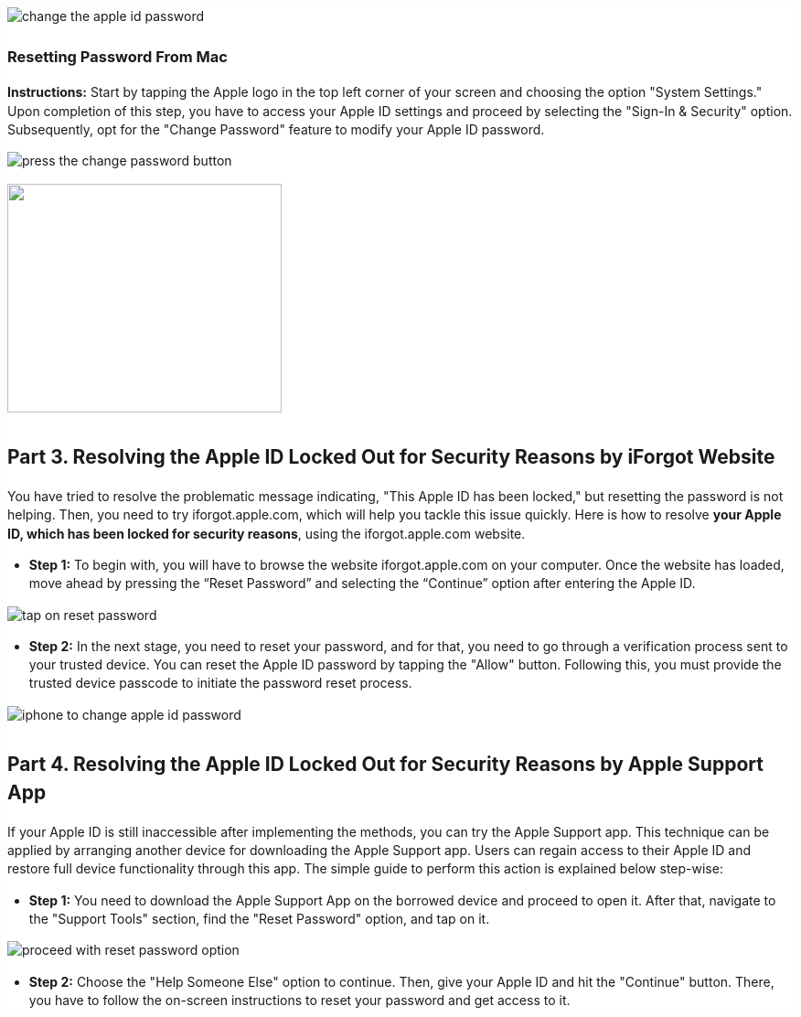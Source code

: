![change the apple id password](https://images.wondershare.com/drfone/article/2023/11/fix-apple-id-locked-for-security-reasons-1.png)

### Resetting Password From Mac

**Instructions:** Start by tapping the Apple logo in the top left corner of your screen and choosing the option "System Settings." Upon completion of this step, you have to access your Apple ID settings and proceed by selecting the "Sign-In & Security" option. Subsequently, opt for the "Change Password" feature to modify your Apple ID password.

![press the change password button](https://images.wondershare.com/drfone/article/2023/11/fix-apple-id-locked-for-security-reasons-2.jpg)


<a href="https://caperobbin.sjv.io/c/5597632/2006118/18460" target="_top" id="2006118"><img src="//a.impactradius-go.com/display-ad/18460-2006118" border="0" alt="" width="300" height="250"/></a><img height="0" width="0" src="https://imp.pxf.io/i/5597632/2006118/18460" style="position:absolute;visibility:hidden;" border="0" />

## Part 3. Resolving the Apple ID Locked Out for Security Reasons by iForgot Website

You have tried to resolve the problematic message indicating, "This Apple ID has been locked," but resetting the password is not helping. Then, you need to try iforgot.apple.com, which will help you tackle this issue quickly. Here is how to resolve **your Apple ID, which has been locked for security reasons**, using the iforgot.apple.com website.

- **Step 1:** To begin with, you will have to browse the website iforgot.apple.com on your computer. Once the website has loaded, move ahead by pressing the “Reset Password” and selecting the “Continue” option after entering the Apple ID.

![tap on reset password](https://images.wondershare.com/drfone/article/2023/11/fix-apple-id-locked-for-security-reasons-3.jpg)

- **Step 2:** In the next stage, you need to reset your password, and for that, you need to go through a verification process sent to your trusted device. You can reset the Apple ID password by tapping the "Allow" button. Following this, you must provide the trusted device passcode to initiate the password reset process.

![iphone to change apple id password](https://images.wondershare.com/drfone/article/2023/11/fix-apple-id-locked-for-security-reasons-4.jpg)

## Part 4. Resolving the Apple ID Locked Out for Security Reasons by Apple Support App

If your Apple ID is still inaccessible after implementing the methods, you can try the Apple Support app. This technique can be applied by arranging another device for downloading the Apple Support app. Users can regain access to their Apple ID and restore full device functionality through this app. The simple guide to perform this action is explained below step-wise:

- **Step 1:** You need to download the Apple Support App on the borrowed device and proceed to open it. After that, navigate to the "Support Tools" section, find the "Reset Password" option, and tap on it.

![proceed with reset password option](https://images.wondershare.com/drfone/article/2023/11/fix-apple-id-locked-for-security-reasons-5.jpg)

- **Step 2:** Choose the "Help Someone Else" option to continue. Then, give your Apple ID and hit the "Continue" button. There, you have to follow the on-screen instructions to reset your password and get access to it.
